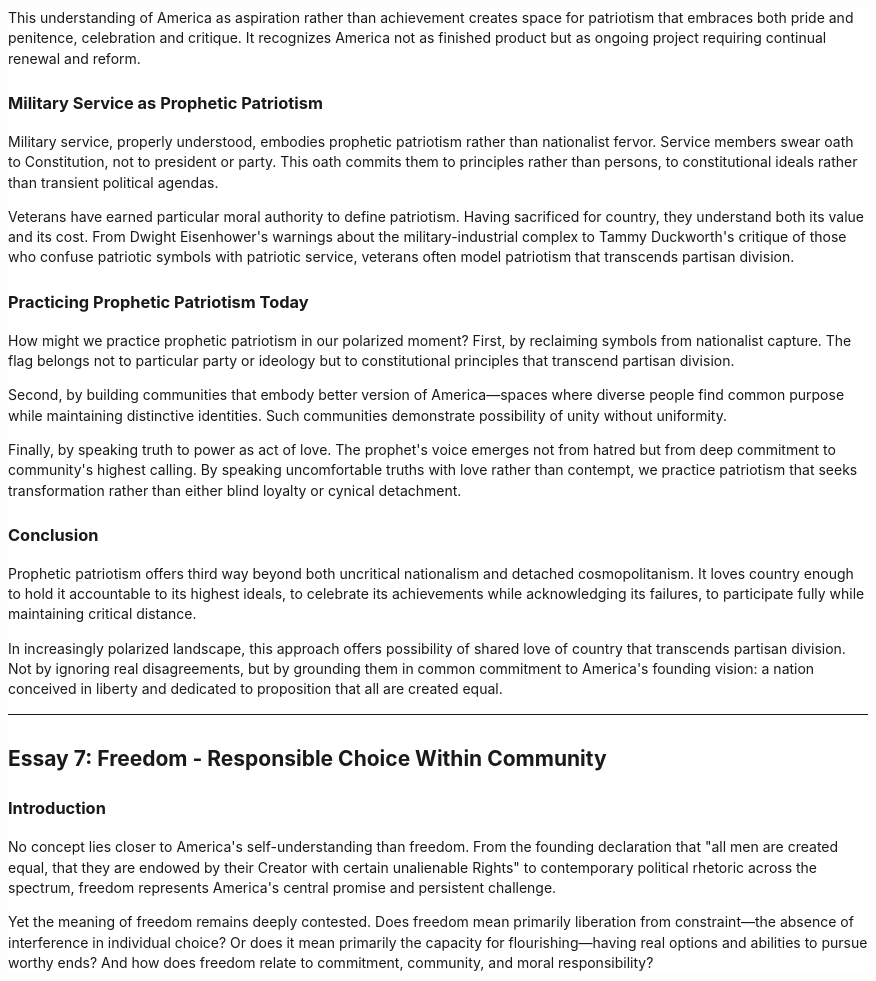 This understanding of America as aspiration rather than achievement creates space for patriotism that embraces both pride and penitence, celebration and critique. It recognizes America not as finished product but as ongoing project requiring continual renewal and reform.

### Military Service as Prophetic Patriotism

Military service, properly understood, embodies prophetic patriotism rather than nationalist fervor. Service members swear oath to Constitution, not to president or party. This oath commits them to principles rather than persons, to constitutional ideals rather than transient political agendas.

Veterans have earned particular moral authority to define patriotism. Having sacrificed for country, they understand both its value and its cost. From Dwight Eisenhower's warnings about the military-industrial complex to Tammy Duckworth's critique of those who confuse patriotic symbols with patriotic service, veterans often model patriotism that transcends partisan division.

### Practicing Prophetic Patriotism Today

How might we practice prophetic patriotism in our polarized moment? First, by reclaiming symbols from nationalist capture. The flag belongs not to particular party or ideology but to constitutional principles that transcend partisan division.

Second, by building communities that embody better version of America—spaces where diverse people find common purpose while maintaining distinctive identities. Such communities demonstrate possibility of unity without uniformity.

Finally, by speaking truth to power as act of love. The prophet's voice emerges not from hatred but from deep commitment to community's highest calling. By speaking uncomfortable truths with love rather than contempt, we practice patriotism that seeks transformation rather than either blind loyalty or cynical detachment.

### Conclusion

Prophetic patriotism offers third way beyond both uncritical nationalism and detached cosmopolitanism. It loves country enough to hold it accountable to its highest ideals, to celebrate its achievements while acknowledging its failures, to participate fully while maintaining critical distance.

In increasingly polarized landscape, this approach offers possibility of shared love of country that transcends partisan division. Not by ignoring real disagreements, but by grounding them in common commitment to America's founding vision: a nation conceived in liberty and dedicated to proposition that all are created equal.

---

## Essay 7: Freedom - Responsible Choice Within Community

### Introduction

No concept lies closer to America's self-understanding than freedom. From the founding declaration that "all men are created equal, that they are endowed by their Creator with certain unalienable Rights" to contemporary political rhetoric across the spectrum, freedom represents America's central promise and persistent challenge.

Yet the meaning of freedom remains deeply contested. Does freedom mean primarily liberation from constraint—the absence of interference in individual choice? Or does it mean primarily the capacity for flourishing—having real options and abilities to pursue worthy ends? And how does freedom relate to commitment, community, and moral responsibility?
